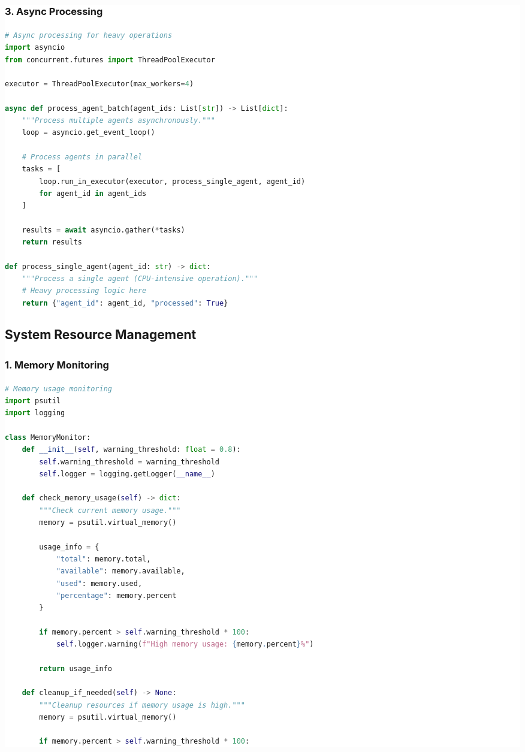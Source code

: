 ### 3. Async Processing

```python
# Async processing for heavy operations
import asyncio
from concurrent.futures import ThreadPoolExecutor

executor = ThreadPoolExecutor(max_workers=4)

async def process_agent_batch(agent_ids: List[str]) -> List[dict]:
    """Process multiple agents asynchronously."""
    loop = asyncio.get_event_loop()
    
    # Process agents in parallel
    tasks = [
        loop.run_in_executor(executor, process_single_agent, agent_id)
        for agent_id in agent_ids
    ]
    
    results = await asyncio.gather(*tasks)
    return results

def process_single_agent(agent_id: str) -> dict:
    """Process a single agent (CPU-intensive operation)."""
    # Heavy processing logic here
    return {"agent_id": agent_id, "processed": True}
```

## System Resource Management

### 1. Memory Monitoring

```python
# Memory usage monitoring
import psutil
import logging

class MemoryMonitor:
    def __init__(self, warning_threshold: float = 0.8):
        self.warning_threshold = warning_threshold
        self.logger = logging.getLogger(__name__)
    
    def check_memory_usage(self) -> dict:
        """Check current memory usage."""
        memory = psutil.virtual_memory()
        
        usage_info = {
            "total": memory.total,
            "available": memory.available,
            "used": memory.used,
            "percentage": memory.percent
        }
        
        if memory.percent > self.warning_threshold * 100:
            self.logger.warning(f"High memory usage: {memory.percent}%")
        
        return usage_info
    
    def cleanup_if_needed(self) -> None:
        """Cleanup resources if memory usage is high."""
        memory = psutil.virtual_memory()
        
        if memory.percent > self.warning_threshold * 100:
```